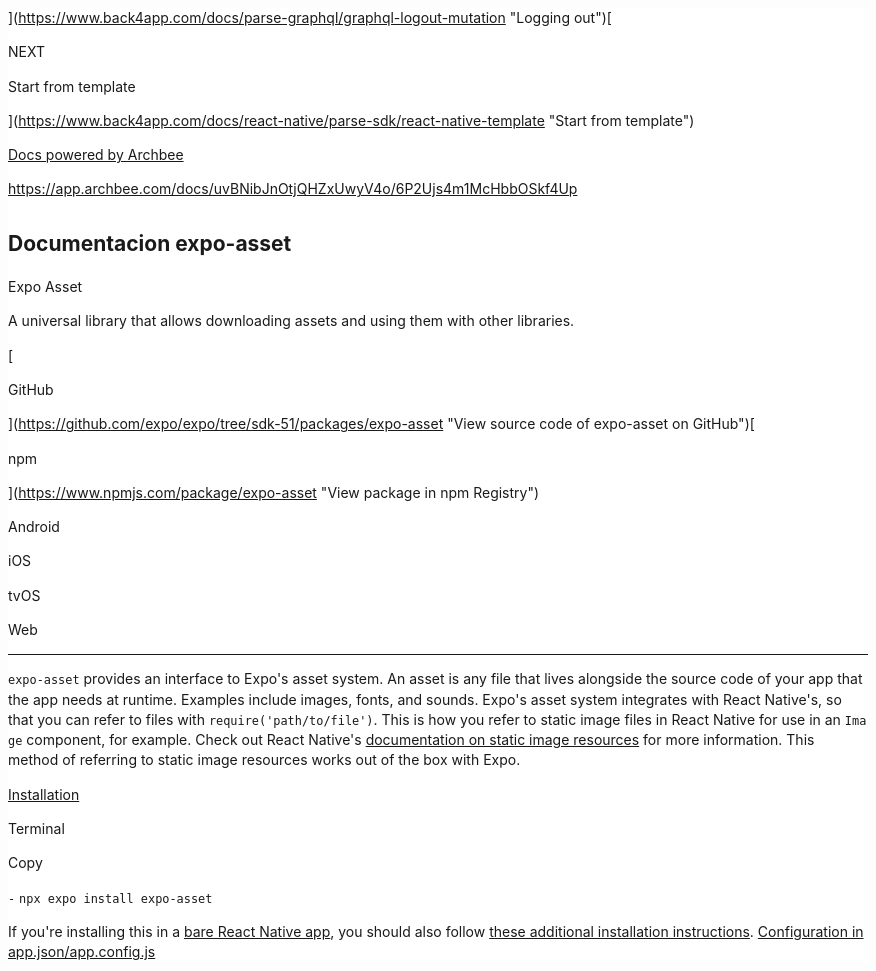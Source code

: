 

](https://www.back4app.com/docs/parse-graphql/graphql-logout-mutation "Logging out")[

NEXT

Start from template

](https://www.back4app.com/docs/react-native/parse-sdk/react-native-template "Start from template")

[Docs powered by Archbee](https://www.archbee.com/?utm_campaign=hosted-docs&utm_medium=referral&utm_source=docs-containers.back4app.com)

https://app.archbee.com/docs/uvBNibJnOtjQHZxUwyV4o/6P2Ujs4m1McHbbOSkf4Up


## Documentacion expo-asset
 Expo Asset

A universal library that allows downloading assets and using them with other libraries.

[

GitHub



](https://github.com/expo/expo/tree/sdk-51/packages/expo-asset "View source code of expo-asset on GitHub")[

npm



](https://www.npmjs.com/package/expo-asset "View package in npm Registry")

Android

iOS

tvOS

Web

---

`expo-asset` provides an interface to Expo's asset system. An asset is any file that lives alongside the source code of your app that the app needs at runtime. Examples include images, fonts, and sounds. Expo's asset system integrates with React Native's, so that you can refer to files with `require('path/to/file')`. This is how you refer to static image files in React Native for use in an `Image` component, for example. Check out React Native's [documentation on static image resources](https://reactnative.dev/docs/images#static-image-resources) for more information. This method of referring to static image resources works out of the box with Expo.

 [Installation](https://docs.expo.dev/versions/latest/sdk/asset/#installation)

Terminal

Copy

`-` `npx expo install expo-asset`

If you're installing this in a [bare React Native app](https://docs.expo.dev/bare/overview/), you should also follow [these additional installation instructions](https://github.com/expo/expo/tree/sdk-51/packages/expo-asset).
 [Configuration in app.json/app.config.js](https://docs.expo.dev/versions/latest/sdk/asset/#configuration-in-appjsonappconfigjs)
